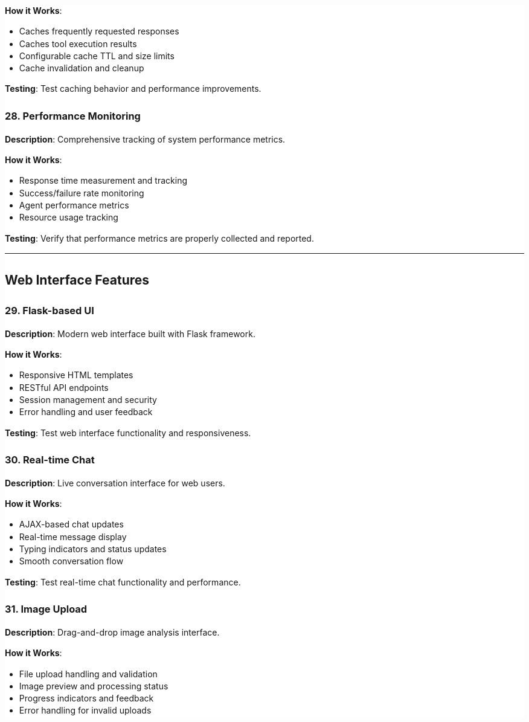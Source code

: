 **How it Works**:
- Caches frequently requested responses
- Caches tool execution results
- Configurable cache TTL and size limits
- Cache invalidation and cleanup

**Testing**: Test caching behavior and performance improvements.

### 28. Performance Monitoring
**Description**: Comprehensive tracking of system performance metrics.

**How it Works**:
- Response time measurement and tracking
- Success/failure rate monitoring
- Agent performance metrics
- Resource usage tracking

**Testing**: Verify that performance metrics are properly collected and reported.

---

## Web Interface Features

### 29. Flask-based UI
**Description**: Modern web interface built with Flask framework.

**How it Works**:
- Responsive HTML templates
- RESTful API endpoints
- Session management and security
- Error handling and user feedback

**Testing**: Test web interface functionality and responsiveness.

### 30. Real-time Chat
**Description**: Live conversation interface for web users.

**How it Works**:
- AJAX-based chat updates
- Real-time message display
- Typing indicators and status updates
- Smooth conversation flow

**Testing**: Test real-time chat functionality and performance.

### 31. Image Upload
**Description**: Drag-and-drop image analysis interface.

**How it Works**:
- File upload handling and validation
- Image preview and processing status
- Progress indicators and feedback
- Error handling for invalid uploads
